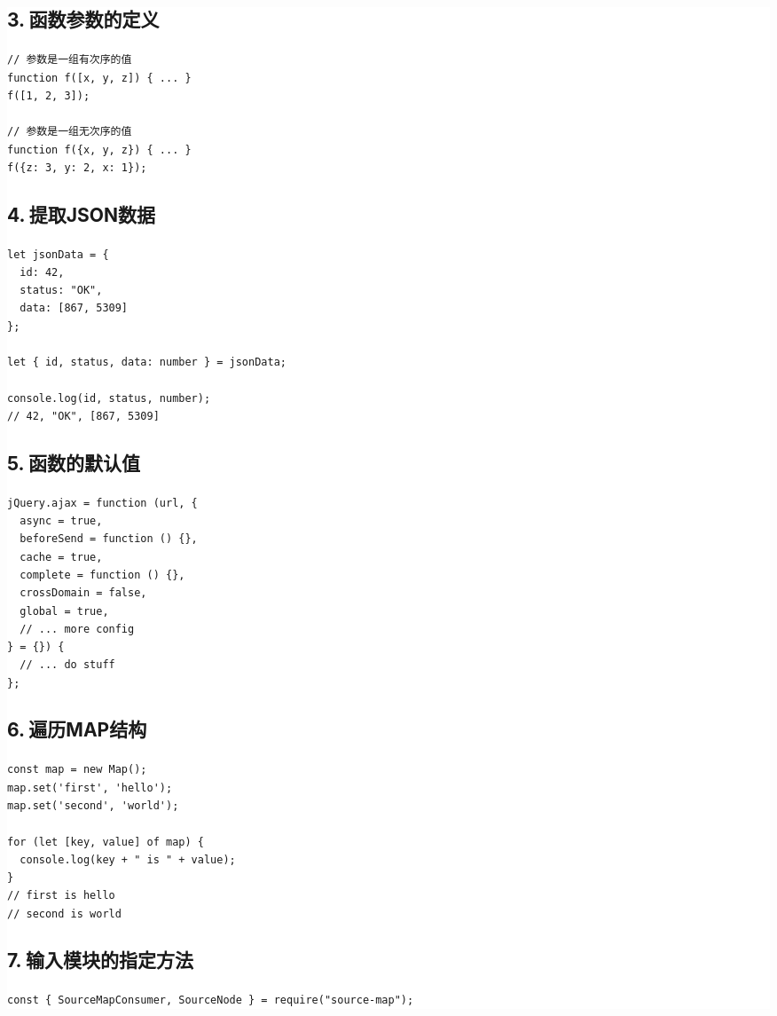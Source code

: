 ## 3. 函数参数的定义

```
// 参数是一组有次序的值
function f([x, y, z]) { ... }
f([1, 2, 3]);

// 参数是一组无次序的值
function f({x, y, z}) { ... }
f({z: 3, y: 2, x: 1});
```

## 4. 提取JSON数据

```
let jsonData = {
  id: 42,
  status: "OK",
  data: [867, 5309]
};

let { id, status, data: number } = jsonData;

console.log(id, status, number);
// 42, "OK", [867, 5309]
```

## 5. 函数的默认值

```
jQuery.ajax = function (url, {
  async = true,
  beforeSend = function () {},
  cache = true,
  complete = function () {},
  crossDomain = false,
  global = true,
  // ... more config
} = {}) {
  // ... do stuff
};
```

## 6. 遍历MAP结构

```
const map = new Map();
map.set('first', 'hello');
map.set('second', 'world');

for (let [key, value] of map) {
  console.log(key + " is " + value);
}
// first is hello
// second is world
```

## 7. 输入模块的指定方法

```
const { SourceMapConsumer, SourceNode } = require("source-map");
```